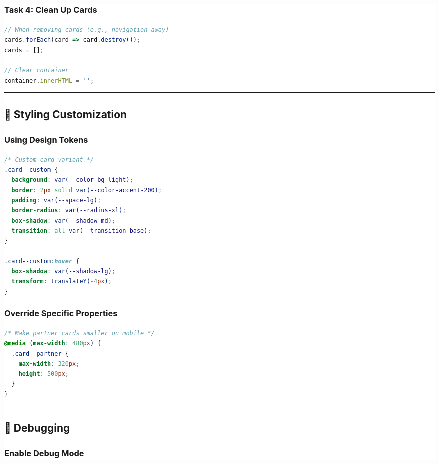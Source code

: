 ### Task 4: Clean Up Cards

```javascript
// When removing cards (e.g., navigation away)
cards.forEach(card => card.destroy());
cards = [];

// Clear container
container.innerHTML = '';
```

---

## 🎨 Styling Customization

### Using Design Tokens

```css
/* Custom card variant */
.card--custom {
  background: var(--color-bg-light);
  border: 2px solid var(--color-accent-200);
  padding: var(--space-lg);
  border-radius: var(--radius-xl);
  box-shadow: var(--shadow-md);
  transition: all var(--transition-base);
}

.card--custom:hover {
  box-shadow: var(--shadow-lg);
  transform: translateY(-4px);
}
```

### Override Specific Properties

```css
/* Make partner cards smaller on mobile */
@media (max-width: 480px) {
  .card--partner {
    max-width: 320px;
    height: 500px;
  }
}
```

---

## 🔧 Debugging

### Enable Debug Mode
